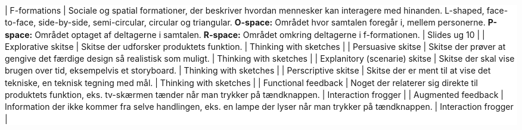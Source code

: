 | F-formations                                 | Sociale og spatial formationer, der beskriver hvordan mennesker kan interagere med hinanden. L-shaped, face-to-face, side-by-side, semi-circular, circular og triangular. **O-space:** Området hvor samtalen foregår i, mellem personerne. **P-space:** Området optaget af deltagerne i samtalen. **R-space:** Området omkring deltagerne i f-formationen.                                                                                                                                                                                                                                                                                                            | Slides ug 10                                                                |
| Explorative skitse                           | Skitse der udforsker produktets funktion.                                                                                                                                                                                                                                                                                                                                                                                                                                                                                                                                                                                                                             | Thinking with sketches                                                      |
| Persuasive skitse                            | Skitse der prøver at gengive det færdige design så realistisk som muligt.                                                                                                                                                                                                                                                                                                                                                                                                                                                                                                                                                                                             | Thinking with sketches                                                      |
| Explanitory (scenarie) skitse                | Skitse der skal vise brugen over tid, eksempelvis et storyboard.                                                                                                                                                                                                                                                                                                                                                                                                                                                                                                                                                                                                      | Thinking with sketches                                                      |
| Perscriptive skitse                          | Skitse der er ment til at vise det tekniske, en teknisk tegning med mål.                                                                                                                                                                                                                                                                                                                                                                                                                                                                                                                                                                                              | Thinking with sketches                                                      |
| Functional feedback                          | Noget der relaterer sig direkte til produktets funktion, eks. tv-skærmen tænder når man trykker på tændknappen.                                                                                                                                                                                                                                                                                                                                                                                                                                                                                                                                                       | Interaction frogger                                                         |
| Augmented feedback                           | Information der ikke kommer fra selve handlingen, eks. en lampe der lyser når man trykker på tændknappen.                                                                                                                                                                                                                                                                                                                                                                                                                                                                                                                                                             | Interaction frogger                                                         |